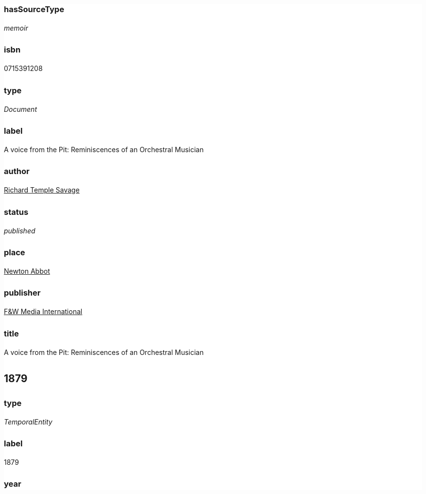 ### hasSourceType


*memoir*

### isbn


0715391208

### type


*Document*

### label


A voice from the Pit: Reminiscences of an Orchestral Musician

### author


[Richard Temple Savage](#Richard-Temple-Savage)

### status


*published*

### place


[Newton Abbot](#Newton-Abbot)

### publisher


[F&W Media International](#F&W-Media-International)

### title


A voice from the Pit: Reminiscences of an Orchestral Musician

## 1879

### type


*TemporalEntity*

### label


1879

### year
